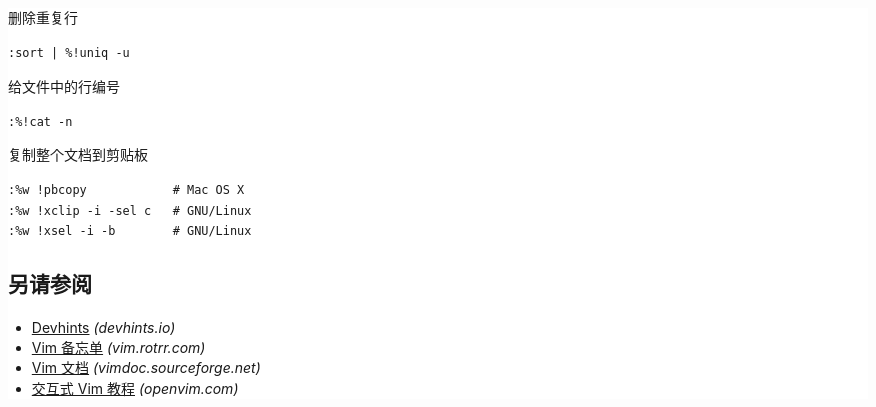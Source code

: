 删除重复行

```shell script
:sort | %!uniq -u
```

给文件中的行编号

```shell script
:%!cat -n
```

复制整个文档到剪贴板

```shell script
:%w !pbcopy            # Mac OS X
:%w !xclip -i -sel c   # GNU/Linux
:%w !xsel -i -b        # GNU/Linux
```

## 另请参阅

- [Devhints](https://devhints.io/vim) _(devhints.io)_
- [Vim 备忘单](https://vim.rtorr.com/) _(vim.rotrr.com)_
- [Vim 文档](http://vimdoc.sourceforge.net/htmldoc/) _(vimdoc.sourceforge.net)_
- [交互式 Vim 教程](http://openvim.com/) _(openvim.com)_
